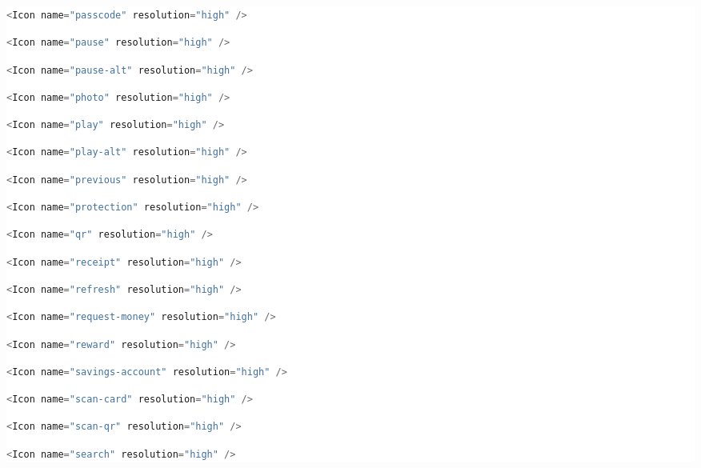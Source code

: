 ```js
<Icon name="passcode" resolution="high" />
```

```js
<Icon name="pause" resolution="high" />
```

```js
<Icon name="pause-alt" resolution="high" />
```

```js
<Icon name="photo" resolution="high" />
```

```js
<Icon name="play" resolution="high" />
```

```js
<Icon name="play-alt" resolution="high" />
```

```js
<Icon name="previous" resolution="high" />
```

```js
<Icon name="protection" resolution="high" />
```

```js
<Icon name="qr" resolution="high" />
```

```js
<Icon name="receipt" resolution="high" />
```

```js
<Icon name="refresh" resolution="high" />
```

```js
<Icon name="request-money" resolution="high" />
```

```js
<Icon name="reward" resolution="high" />
```

```js
<Icon name="savings-account" resolution="high" />
```

```js
<Icon name="scan-card" resolution="high" />
```

```js
<Icon name="scan-qr" resolution="high" />
```

```js
<Icon name="search" resolution="high" />
```

